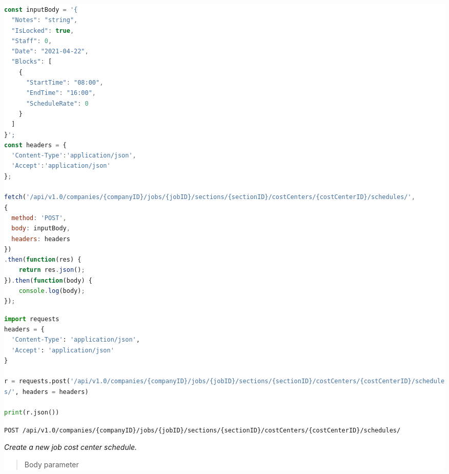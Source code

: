 ```javascript
const inputBody = '{
  "Notes": "string",
  "IsLocked": true,
  "Staff": 0,
  "Date": "2021-04-22",
  "Blocks": [
    {
      "StartTime": "08:00",
      "EndTime": "16:00",
      "ScheduleRate": 0
    }
  ]
}';
const headers = {
  'Content-Type':'application/json',
  'Accept':'application/json'
};

fetch('/api/v1.0/companies/{companyID}/jobs/{jobID}/sections/{sectionID}/costCenters/{costCenterID}/schedules/',
{
  method: 'POST',
  body: inputBody,
  headers: headers
})
.then(function(res) {
    return res.json();
}).then(function(body) {
    console.log(body);
});

```

```python
import requests
headers = {
  'Content-Type': 'application/json',
  'Accept': 'application/json'
}

r = requests.post('/api/v1.0/companies/{companyID}/jobs/{jobID}/sections/{sectionID}/costCenters/{costCenterID}/schedules/', headers = headers)

print(r.json())

```

`POST /api/v1.0/companies/{companyID}/jobs/{jobID}/sections/{sectionID}/costCenters/{costCenterID}/schedules/`

*Create a new job cost center schedule.*

> Body parameter
